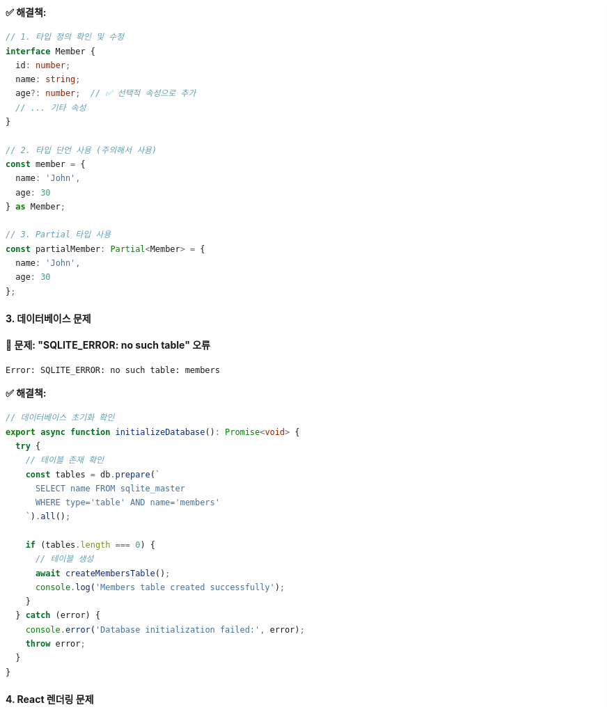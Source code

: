 **✅ 해결책:**
```typescript
// 1. 타입 정의 확인 및 수정
interface Member {
  id: number;
  name: string;
  age?: number;  // ✅ 선택적 속성으로 추가
  // ... 기타 속성
}

// 2. 타입 단언 사용 (주의해서 사용)
const member = {
  name: 'John',
  age: 30
} as Member;

// 3. Partial 타입 사용
const partialMember: Partial<Member> = {
  name: 'John',
  age: 30
};
```

#### **3. 데이터베이스 문제**

**🚨 문제: "SQLITE_ERROR: no such table" 오류**
```bash
Error: SQLITE_ERROR: no such table: members
```

**✅ 해결책:**
```typescript
// 데이터베이스 초기화 확인
export async function initializeDatabase(): Promise<void> {
  try {
    // 테이블 존재 확인
    const tables = db.prepare(`
      SELECT name FROM sqlite_master 
      WHERE type='table' AND name='members'
    `).all();
    
    if (tables.length === 0) {
      // 테이블 생성
      await createMembersTable();
      console.log('Members table created successfully');
    }
  } catch (error) {
    console.error('Database initialization failed:', error);
    throw error;
  }
}
```

#### **4. React 렌더링 문제**
